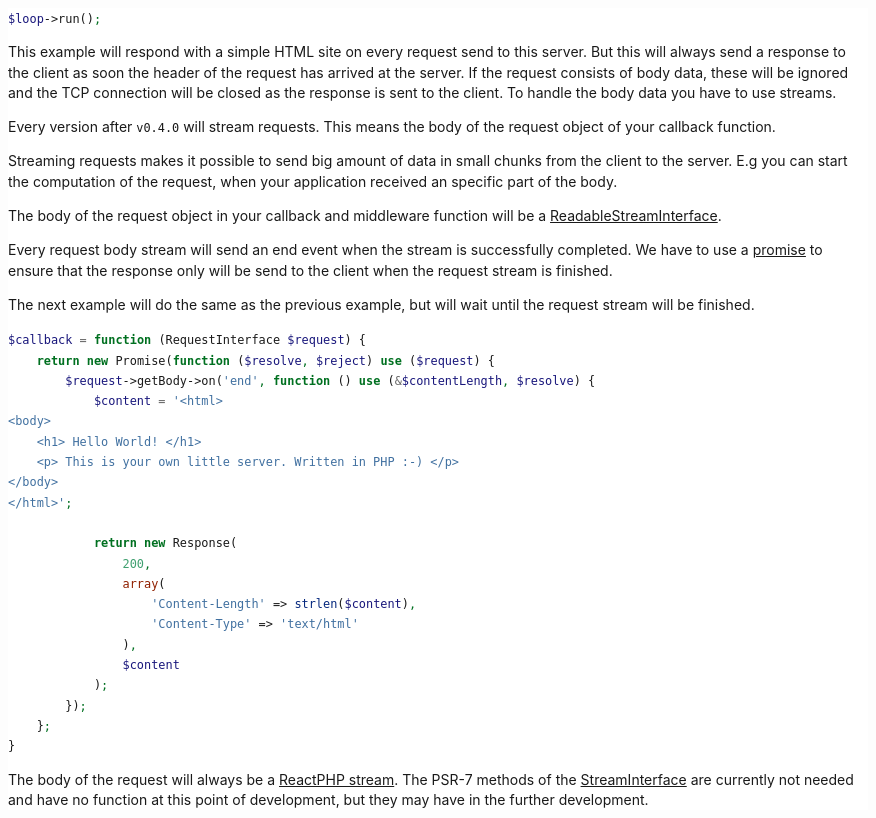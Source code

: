 ```php
$loop->run();
```

This example will respond with a simple HTML site on every request send to this server. But this will always send a response to the client as soon the header of the request
has arrived at the server. If the request consists of body data, these will be ignored and the TCP connection will be closed as the response is sent to the client.
To handle the body data you have to use streams.

Every version after `v0.4.0` will stream requests. This means the body of the request object of your callback function.

Streaming requests makes it possible to send big amount of data in small chunks from the client to the server. E.g you can start the computation of the request,
when your application received an specific part of the body.

The body of the request object in your callback and middleware function will be a [ReadableStreamInterface](https://github.com/reactphp/stream).

Every request body stream will send an end event when the stream is successfully completed. We have to use a [promise](https://github.com/reactphp/promise) to ensure that the
response only will be send to the client when the request stream is finished.

The next example will do the same as the previous example, but will wait until the request stream will be finished.

```php
$callback = function (RequestInterface $request) {
    return new Promise(function ($resolve, $reject) use ($request) {
        $request->getBody->on('end', function () use (&$contentLength, $resolve) {
            $content = '<html>
<body>
    <h1> Hello World! </h1>
    <p> This is your own little server. Written in PHP :-) </p>
</body>
</html>';

            return new Response(
                200,
                array(
                    'Content-Length' => strlen($content),
                    'Content-Type' => 'text/html'
                ),
                $content
            );
        });
    };
}
```

The body of the request will always be a [ReactPHP stream](https://github.com/reactphp/stream). The PSR-7 methods of the [StreamInterface](http://www.php-fig.org/psr/psr-7/#streams)
are currently not needed and have no function at this point of development, but they may have in the further development.
